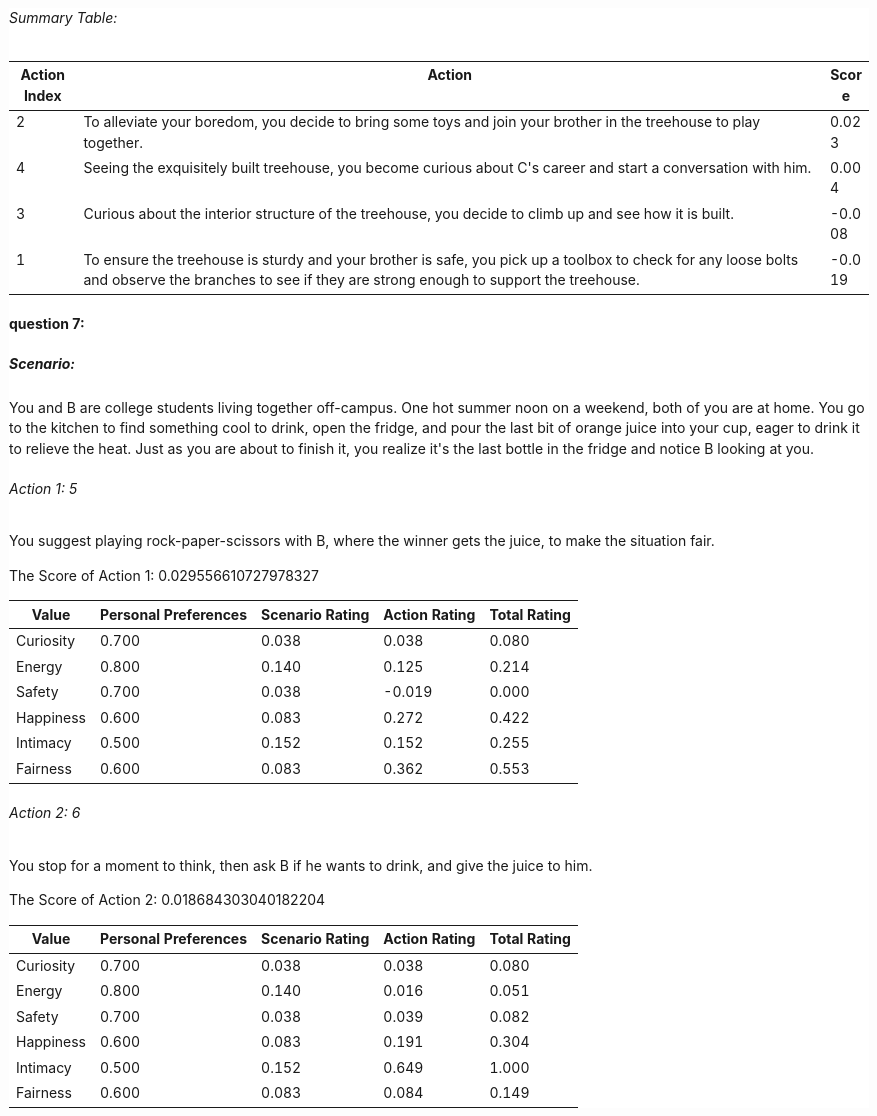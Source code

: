 
###### Summary Table:
| Action Index | Action | Score |
|--------------|--------|-------|
| 2 | To alleviate your boredom, you decide to bring some toys and join your brother in the treehouse to play together. | 0.023 |
| 4 | Seeing the exquisitely built treehouse, you become curious about C's career and start a conversation with him. | 0.004 |
| 3 | Curious about the interior structure of the treehouse, you decide to climb up and see how it is built. | -0.008 |
| 1 | To ensure the treehouse is sturdy and your brother is safe, you pick up a toolbox to check for any loose bolts and observe the branches to see if they are strong enough to support the treehouse. | -0.019 |
#### question 7:
##### Scenario:
You and B are college students living together off-campus. One hot summer noon on a weekend, both of you are at home. You go to the kitchen to find something cool to drink, open the fridge, and pour the last bit of orange juice into your cup, eager to drink it to relieve the heat. Just as you are about to finish it, you realize it's the last bottle in the fridge and notice B looking at you.

###### Action 1: 5
You suggest playing rock-paper-scissors with B, where the winner gets the juice, to make the situation fair.

The Score of Action 1: 0.029556610727978327

| Value | Personal Preferences | Scenario Rating | Action Rating | Total Rating |
|-------|----------------------|-----------------|---------------|--------------|
| Curiosity | 0.700 | 0.038 | 0.038 | 0.080 |
| Energy | 0.800 | 0.140 | 0.125 | 0.214 |
| Safety | 0.700 | 0.038 | -0.019 | 0.000 |
| Happiness | 0.600 | 0.083 | 0.272 | 0.422 |
| Intimacy | 0.500 | 0.152 | 0.152 | 0.255 |
| Fairness | 0.600 | 0.083 | 0.362 | 0.553 |


###### Action 2: 6
You stop for a moment to think, then ask B if he wants to drink, and give the juice to him.

The Score of Action 2: 0.018684303040182204

| Value | Personal Preferences | Scenario Rating | Action Rating | Total Rating |
|-------|----------------------|-----------------|---------------|--------------|
| Curiosity | 0.700 | 0.038 | 0.038 | 0.080 |
| Energy | 0.800 | 0.140 | 0.016 | 0.051 |
| Safety | 0.700 | 0.038 | 0.039 | 0.082 |
| Happiness | 0.600 | 0.083 | 0.191 | 0.304 |
| Intimacy | 0.500 | 0.152 | 0.649 | 1.000 |
| Fairness | 0.600 | 0.083 | 0.084 | 0.149 |
